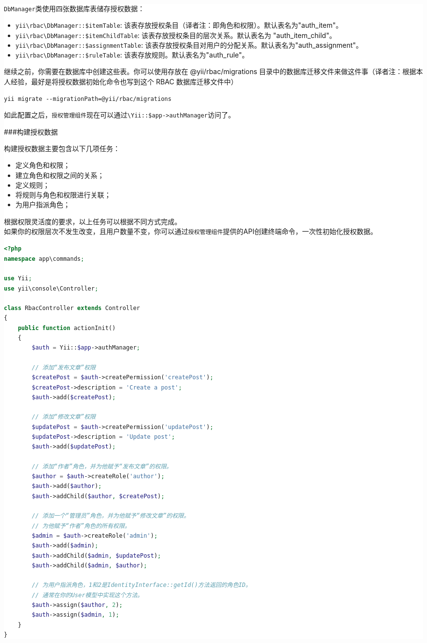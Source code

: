 `DbManager`类使用四张数据库表储存授权数据：

- `yii\rbac\DbManager::$itemTable`: 该表存放授权条目（译者注：即角色和权限）。默认表名为"auth_item"。
- `yii\rbac\DbManager::$itemChildTable`: 该表存放授权条目的层次关系。默认表名为  "auth_item_child"。
- `yii\rbac\DbManager::$assignmentTable`:  该表存放授权条目对用户的分配关系。默认表名为"auth_assignment"。
- `yii\rbac\DbManager::$ruleTable`:  该表存放规则。默认表名为"auth_rule"。

继续之前，你需要在数据库中创建这些表。你可以使用存放在 @yii/rbac/migrations 目录中的数据库迁移文件来做这件事（译者注：根据本人经验，最好是将授权数据初始化命令也写到这个 RBAC 数据库迁移文件中）

    yii migrate --migrationPath=@yii/rbac/migrations

如此配置之后，`授权管理组件`现在可以通过`\Yii::$app->authManager`访问了。  

###构建授权数据

构建授权数据主要包含以下几项任务：

- 定义角色和权限；
- 建立角色和权限之间的关系；
- 定义规则；
- 将规则与角色和权限进行关联；
- 为用户指派角色；

根据权限灵活度的要求，以上任务可以根据不同方式完成。  
如果你的权限层次不发生改变，且用户数量不变，你可以通过`授权管理组件`提供的API创建终端命令，一次性初始化授权数据。  

```php
<?php
namespace app\commands;

use Yii;
use yii\console\Controller;

class RbacController extends Controller
{
    public function actionInit()
    {
        $auth = Yii::$app->authManager;

        // 添加“发布文章”权限
        $createPost = $auth->createPermission('createPost');
        $createPost->description = 'Create a post';
        $auth->add($createPost);

        // 添加“修改文章”权限
        $updatePost = $auth->createPermission('updatePost');
        $updatePost->description = 'Update post';
        $auth->add($updatePost);

        // 添加“作者”角色，并为他赋予“发布文章”的权限。
        $author = $auth->createRole('author');
        $auth->add($author);
        $auth->addChild($author, $createPost);

        // 添加一个“管理员”角色，并为他赋予“修改文章”的权限。
        // 为他赋予“作者”角色的所有权限。
        $admin = $auth->createRole('admin');
        $auth->add($admin);
        $auth->addChild($admin, $updatePost);
        $auth->addChild($admin, $author);

        // 为用户指派角色，1和2是IdentityInterface::getId()方法返回的角色ID。
        // 通常在你的User模型中实现这个方法。
        $auth->assign($author, 2);
        $auth->assign($admin, 1);
    }
}
```